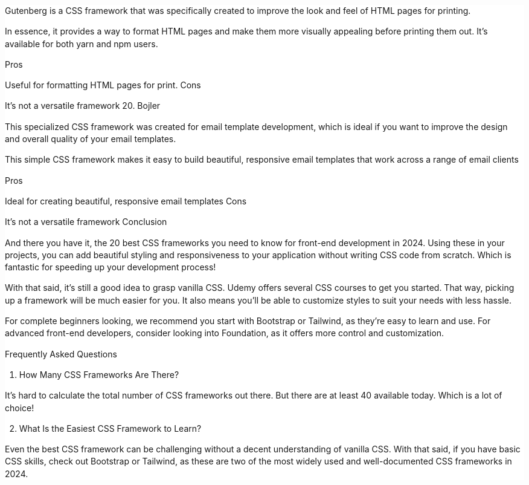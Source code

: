 Gutenberg is a CSS framework that was specifically created to improve the look and feel of HTML pages for printing.

In essence, it provides a way to format HTML pages and make them more visually appealing before printing them out. It’s available for both yarn and npm users.

Pros

Useful for formatting HTML pages for print.
Cons

It’s not a versatile framework
20. Bojler



This specialized CSS framework was created for email template development, which is ideal if you want to improve the design and overall quality of your email templates.

This simple CSS framework makes it easy to build beautiful, responsive email templates that work across a range of email clients

Pros

Ideal for creating beautiful, responsive email templates
Cons

It’s not a versatile framework
Conclusion

And there you have it, the 20 best CSS frameworks you need to know for front-end development in 2024. Using these in your projects, you can add beautiful styling and responsiveness to your application without writing CSS code from scratch. Which is fantastic for speeding up your development process!

With that said, it’s still a good idea to grasp vanilla CSS. Udemy offers several CSS courses to get you started. That way, picking up a framework will be much easier for you. It also means you’ll be able to customize styles to suit your needs with less hassle.

For complete beginners looking, we recommend you start with Bootstrap or Tailwind, as they’re easy to learn and use. For advanced front-end developers, consider looking into Foundation, as it offers more control and customization.

Frequently Asked Questions

1. How Many CSS Frameworks Are There?

It’s hard to calculate the total number of CSS frameworks out there. But there are at least 40 available today. Which is a lot of choice!

2. What Is the Easiest CSS Framework to Learn?

Even the best CSS framework can be challenging without a decent understanding of vanilla CSS. With that said, if you have basic CSS skills, check out Bootstrap or Tailwind, as these are two of the most widely used and well-documented CSS frameworks in 2024.